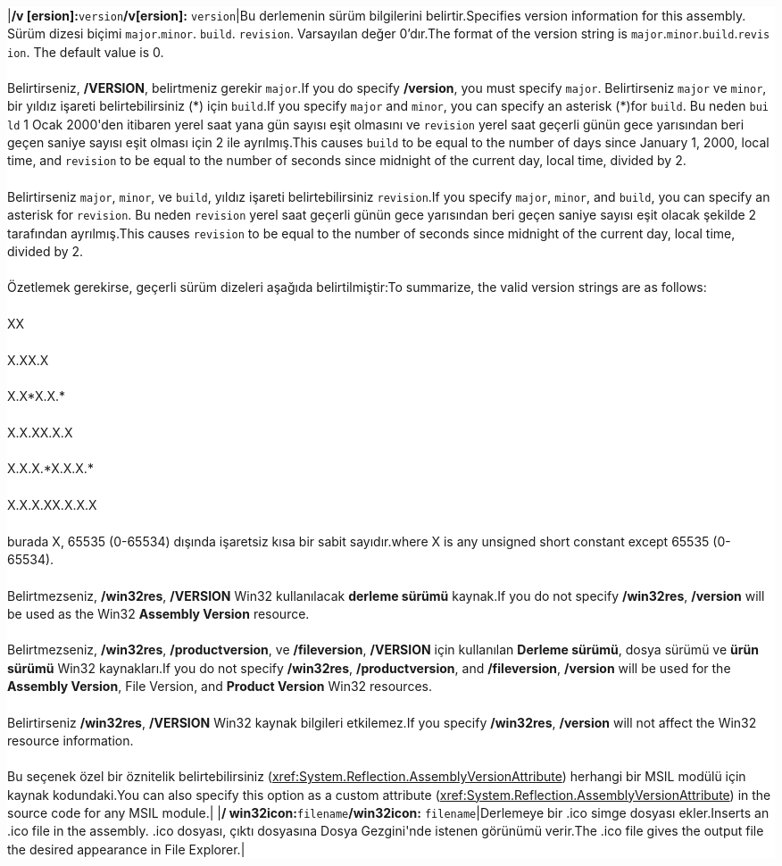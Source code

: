 |<span data-ttu-id="f4beb-308">**/v [ersion]:**`version`</span><span class="sxs-lookup"><span data-stu-id="f4beb-308">**/v[ersion]:** `version`</span></span>|<span data-ttu-id="f4beb-309">Bu derlemenin sürüm bilgilerini belirtir.</span><span class="sxs-lookup"><span data-stu-id="f4beb-309">Specifies version information for this assembly.</span></span> <span data-ttu-id="f4beb-310">Sürüm dizesi biçimi `major`.`minor`. `build`. `revision`. Varsayılan değer 0’dır.</span><span class="sxs-lookup"><span data-stu-id="f4beb-310">The format of the version string is `major`.`minor`.`build`.`revision`. The default value is 0.</span></span><br /><br /> <span data-ttu-id="f4beb-311">Belirtirseniz, **/VERSION**, belirtmeniz gerekir `major`.</span><span class="sxs-lookup"><span data-stu-id="f4beb-311">If you do specify **/version**, you must specify `major`.</span></span> <span data-ttu-id="f4beb-312">Belirtirseniz `major` ve `minor`, bir yıldız işareti belirtebilirsiniz (\*) için `build`.</span><span class="sxs-lookup"><span data-stu-id="f4beb-312">If you specify `major` and `minor`, you can specify an asterisk (\*)for `build`.</span></span> <span data-ttu-id="f4beb-313">Bu neden `build` 1 Ocak 2000'den itibaren yerel saat yana gün sayısı eşit olmasını ve `revision` yerel saat geçerli günün gece yarısından beri geçen saniye sayısı eşit olması için 2 ile ayrılmış.</span><span class="sxs-lookup"><span data-stu-id="f4beb-313">This causes `build` to be equal to the number of days since January 1, 2000, local time, and `revision` to be equal to the number of seconds since midnight of the current day, local time, divided by 2.</span></span><br /><br /> <span data-ttu-id="f4beb-314">Belirtirseniz `major`, `minor`, ve `build`, yıldız işareti belirtebilirsiniz `revision`.</span><span class="sxs-lookup"><span data-stu-id="f4beb-314">If you specify `major`, `minor`, and `build`, you can specify an asterisk for `revision`.</span></span> <span data-ttu-id="f4beb-315">Bu neden `revision` yerel saat geçerli günün gece yarısından beri geçen saniye sayısı eşit olacak şekilde 2 tarafından ayrılmış.</span><span class="sxs-lookup"><span data-stu-id="f4beb-315">This causes `revision` to be equal to the number of seconds since midnight of the current day, local time, divided by 2.</span></span><br /><br /> <span data-ttu-id="f4beb-316">Özetlemek gerekirse, geçerli sürüm dizeleri aşağıda belirtilmiştir:</span><span class="sxs-lookup"><span data-stu-id="f4beb-316">To summarize, the valid version strings are as follows:</span></span><br /><br /> <span data-ttu-id="f4beb-317">X</span><span class="sxs-lookup"><span data-stu-id="f4beb-317">X</span></span><br /><br /> <span data-ttu-id="f4beb-318">X.X</span><span class="sxs-lookup"><span data-stu-id="f4beb-318">X.X</span></span><br /><br /> <span data-ttu-id="f4beb-319">X.X\*</span><span class="sxs-lookup"><span data-stu-id="f4beb-319">X.X.\*</span></span><br /><br /> <span data-ttu-id="f4beb-320">X.X.X</span><span class="sxs-lookup"><span data-stu-id="f4beb-320">X.X.X</span></span><br /><br /> <span data-ttu-id="f4beb-321">X.X.X.\*</span><span class="sxs-lookup"><span data-stu-id="f4beb-321">X.X.X.\*</span></span><br /><br /> <span data-ttu-id="f4beb-322">X.X.X.X</span><span class="sxs-lookup"><span data-stu-id="f4beb-322">X.X.X.X</span></span><br /><br /> <span data-ttu-id="f4beb-323">burada X, 65535 (0-65534) dışında işaretsiz kısa bir sabit sayıdır.</span><span class="sxs-lookup"><span data-stu-id="f4beb-323">where X is any unsigned short constant except 65535 (0-65534).</span></span><br /><br /> <span data-ttu-id="f4beb-324">Belirtmezseniz, **/win32res**, **/VERSION** Win32 kullanılacak **derleme sürümü** kaynak.</span><span class="sxs-lookup"><span data-stu-id="f4beb-324">If you do not specify **/win32res**, **/version** will be used as the Win32 **Assembly Version** resource.</span></span><br /><br /> <span data-ttu-id="f4beb-325">Belirtmezseniz, **/win32res**, **/productversion**, ve **/fileversion**, **/VERSION** için kullanılan  **Derleme sürümü**, dosya sürümü ve **ürün sürümü** Win32 kaynakları.</span><span class="sxs-lookup"><span data-stu-id="f4beb-325">If you do not specify **/win32res**, **/productversion**, and **/fileversion**, **/version** will be used for the **Assembly Version**, File Version, and **Product Version** Win32 resources.</span></span><br /><br /> <span data-ttu-id="f4beb-326">Belirtirseniz **/win32res**, **/VERSION** Win32 kaynak bilgileri etkilemez.</span><span class="sxs-lookup"><span data-stu-id="f4beb-326">If you specify **/win32res**, **/version** will not affect the Win32 resource information.</span></span><br /><br /> <span data-ttu-id="f4beb-327">Bu seçenek özel bir öznitelik belirtebilirsiniz (<xref:System.Reflection.AssemblyVersionAttribute>) herhangi bir MSIL modülü için kaynak kodundaki.</span><span class="sxs-lookup"><span data-stu-id="f4beb-327">You can also specify this option as a custom attribute (<xref:System.Reflection.AssemblyVersionAttribute>) in the source code for any MSIL module.</span></span>|
|<span data-ttu-id="f4beb-328">**/ win32icon:**`filename`</span><span class="sxs-lookup"><span data-stu-id="f4beb-328">**/win32icon:** `filename`</span></span>|<span data-ttu-id="f4beb-329">Derlemeye bir .ico simge dosyası ekler.</span><span class="sxs-lookup"><span data-stu-id="f4beb-329">Inserts an .ico file in the assembly.</span></span> <span data-ttu-id="f4beb-330">.ico dosyası, çıktı dosyasına Dosya Gezgini'nde istenen görünümü verir.</span><span class="sxs-lookup"><span data-stu-id="f4beb-330">The .ico file gives the output file the desired appearance in File Explorer.</span></span>|